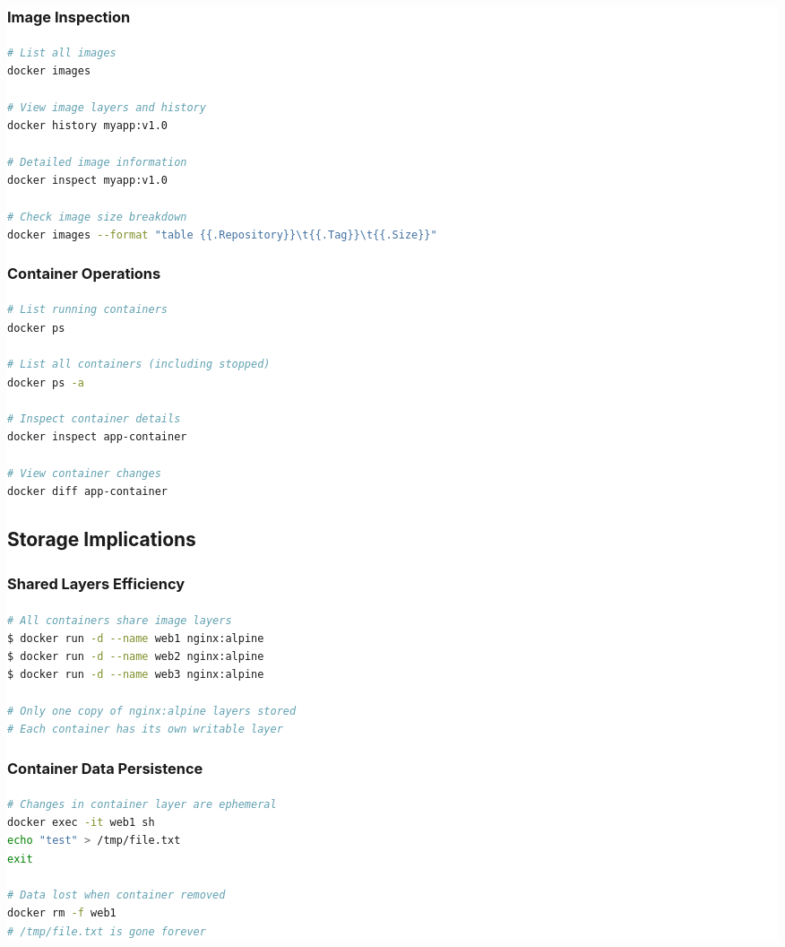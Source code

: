 ### Image Inspection

```bash
# List all images
docker images

# View image layers and history
docker history myapp:v1.0

# Detailed image information
docker inspect myapp:v1.0

# Check image size breakdown
docker images --format "table {{.Repository}}\t{{.Tag}}\t{{.Size}}"
```

### Container Operations

```bash
# List running containers
docker ps

# List all containers (including stopped)
docker ps -a

# Inspect container details
docker inspect app-container

# View container changes
docker diff app-container
```

## Storage Implications

### Shared Layers Efficiency

```bash
# All containers share image layers
$ docker run -d --name web1 nginx:alpine
$ docker run -d --name web2 nginx:alpine
$ docker run -d --name web3 nginx:alpine

# Only one copy of nginx:alpine layers stored
# Each container has its own writable layer
```

### Container Data Persistence

```bash
# Changes in container layer are ephemeral
docker exec -it web1 sh
echo "test" > /tmp/file.txt
exit

# Data lost when container removed
docker rm -f web1
# /tmp/file.txt is gone forever
```
